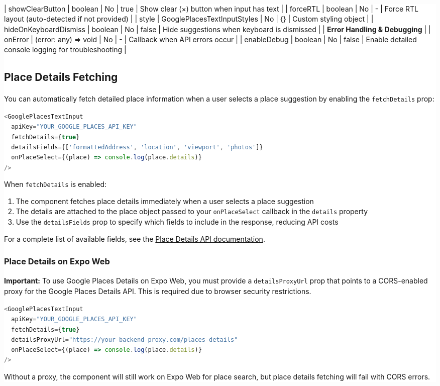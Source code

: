 | showClearButton | boolean | No | true | Show clear (×) button when input has text |
| forceRTL | boolean | No | - | Force RTL layout (auto-detected if not provided) |
| style | GooglePlacesTextInputStyles | No | {} | Custom styling object |
| hideOnKeyboardDismiss | boolean | No | false | Hide suggestions when keyboard is dismissed |
| **Error Handling & Debugging** |
| onError | (error: any) => void | No | - | Callback when API errors occur |
| enableDebug | boolean | No | false | Enable detailed console logging for troubleshooting |

## Place Details Fetching

You can automatically fetch detailed place information when a user selects a place suggestion by enabling the `fetchDetails` prop:

```javascript
<GooglePlacesTextInput
  apiKey="YOUR_GOOGLE_PLACES_API_KEY"
  fetchDetails={true}
  detailsFields={['formattedAddress', 'location', 'viewport', 'photos']}
  onPlaceSelect={(place) => console.log(place.details)}
/>
```

When `fetchDetails` is enabled:
1. The component fetches place details immediately when a user selects a place suggestion
2. The details are attached to the place object passed to your `onPlaceSelect` callback in the `details` property
3. Use the `detailsFields` prop to specify which fields to include in the response, reducing API costs

For a complete list of available fields, see the [Place Details API documentation](https://developers.google.com/maps/documentation/places/web-service/place-details#fieldmask).

### Place Details on Expo Web

**Important:** To use Google Places Details on Expo Web, you must provide a `detailsProxyUrl` prop that points to a CORS-enabled proxy for the Google Places Details API. This is required due to browser security restrictions.

```javascript
<GooglePlacesTextInput
  apiKey="YOUR_GOOGLE_PLACES_API_KEY"
  fetchDetails={true}
  detailsProxyUrl="https://your-backend-proxy.com/places-details"
  onPlaceSelect={(place) => console.log(place.details)}
/>
```

Without a proxy, the component will still work on Expo Web for place search, but place details fetching will fail with CORS errors.
